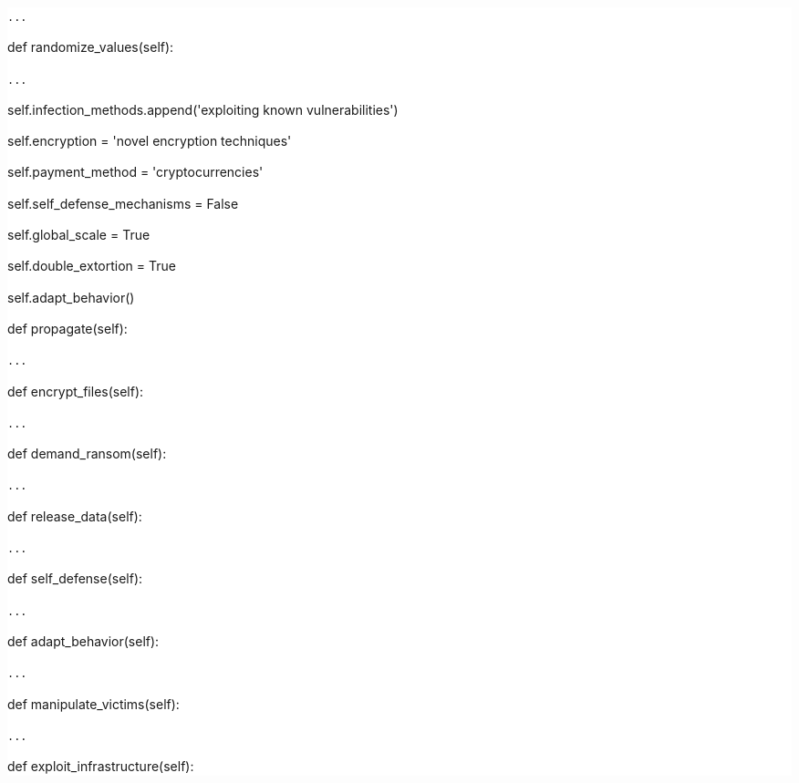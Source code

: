     ...



def randomize_values(self):

    ...



self.infection_methods.append('exploiting known vulnerabilities')

self.encryption = 'novel encryption techniques'

self.payment_method = 'cryptocurrencies'

self.self_defense_mechanisms = False

self.global_scale = True

self.double_extortion = True



self.adapt_behavior()



def propagate(self):

    ...



def encrypt_files(self):

    ...



def demand_ransom(self):

    ...



def release_data(self):

    ...



def self_defense(self):

    ...



def adapt_behavior(self):

    ...



def manipulate_victims(self):

    ...



def exploit_infrastructure(self):
